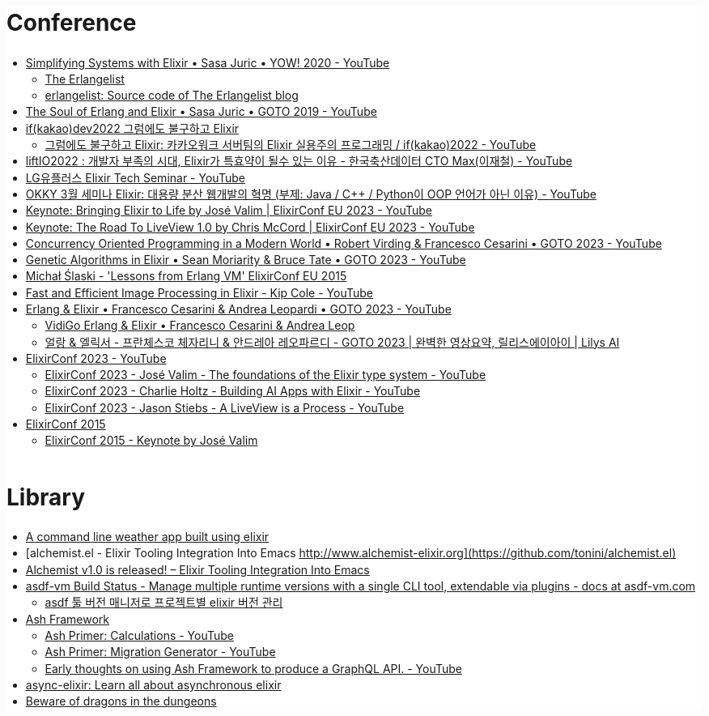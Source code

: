 # Conference
* [Simplifying Systems with Elixir • Sasa Juric • YOW! 2020 - YouTube](https://www.youtube.com/watch?v=EDfm2fVS4Bo)
  * [The Erlangelist](https://www.theerlangelist.com/)
  * [erlangelist: Source code of The Erlangelist blog](https://github.com/sasa1977/erlangelist)
* [The Soul of Erlang and Elixir • Sasa Juric • GOTO 2019 - YouTube](https://www.youtube.com/watch?v=JvBT4XBdoUE)
* [if(kakao)dev2022 그럼에도 불구하고 Elixir](https://if.kakao.com/2022/session/38)
  * [그럼에도 불구하고 Elixir: 카카오워크 서버팀의 Elixir 실용주의 프로그래밍 / if(kakao)2022 - YouTube](https://www.youtube.com/watch?v=NotXpRovDoA)
* [liftIO2022 : 개발자 부족의 시대, Elixir가 특효약이 될수 있는 이유 - 한국축산데이터 CTO Max(이재철) - YouTube](https://www.youtube.com/watch?v=lAaD-6OQSHE)
* [LG유플러스 Elixir Tech Seminar - YouTube](https://www.youtube.com/watch?v=NJqlO8ZSyJw)
* [OKKY 3월 세미나 Elixir: 대용량 분산 웹개발의 혁명 (부제: Java / C++ / Python이 OOP 언어가 아닌 이유) - YouTube](https://www.youtube.com/watch?v=Rjyf_dELAeg)
* [Keynote: Bringing Elixir to Life by José Valim | ElixirConf EU 2023 - YouTube](https://www.youtube.com/watch?v=xItzdrzY1Dc)
* [Keynote: The Road To LiveView 1.0 by Chris McCord | ElixirConf EU 2023 - YouTube](https://www.youtube.com/watch?v=FADQAnq0RpA)
* [Concurrency Oriented Programming in a Modern World • Robert Virding & Francesco Cesarini • GOTO 2023 - YouTube](https://www.youtube.com/watch?v=AvA97AB8cAA)
* [Genetic Algorithms in Elixir • Sean Moriarity & Bruce Tate • GOTO 2023 - YouTube](https://www.youtube.com/watch?v=vS1_Z4xaeqQ)
* [Michał Ślaski - 'Lessons from Erlang VM' ElixirConf EU 2015](https://www.youtube.com/watch?v=TkCftBMJyy0)
* [Fast and Efficient Image Processing in Elixir - Kip Cole - YouTube](https://www.youtube.com/watch?v=H-Psxgqoa-M)
* [Erlang & Elixir • Francesco Cesarini & Andrea Leopardi • GOTO 2023 - YouTube](https://www.youtube.com/watch?v=VFpmWaQpUag)
  * [VidiGo Erlang & Elixir • Francesco Cesarini & Andrea Leop](https://vidigo.ai/share/summary/4e0deabcb4da)
  * [얼랑 & 엘릭서 - 프란체스코 체자리니 & 안드레아 레오파르디 - GOTO 2023 | 완벽한 영상요약, 릴리스에이아이 | Lilys AI](https://lilys.ai/digest/808373)
* [ElixirConf 2023 - YouTube](https://www.youtube.com/playlist?list=PLqj39LCvnOWbHaZldxw_g02RaTQ4vQ1eY)
  * [ElixirConf 2023 - José Valim - The foundations of the Elixir type system - YouTube](https://www.youtube.com/watch?v=giYbq4HmfGA)
  * [ElixirConf 2023 - Charlie Holtz - Building AI Apps with Elixir - YouTube](https://www.youtube.com/watch?v=TfZI5-oQSqI)
  * [ElixirConf 2023 - Jason Stiebs - A LiveView is a Process - YouTube](https://www.youtube.com/watch?v=cQp_Gxh_Jv0)
* [ElixirConf 2015](http://confreaks.tv/events/elixirconf2015)
  * [ElixirConf 2015 - Keynote by José Valim](https://www.youtube.com/watch?v=9RB1JCKe3GY)

# Library
* [A command line weather app built using elixir](https://github.com/tacticiankerala/elixir-weather)
* [alchemist.el - Elixir Tooling Integration Into Emacs http://www.alchemist-elixir.org](https://github.com/tonini/alchemist.el)
* [Alchemist v1.0 is released! – Elixir Tooling Integration Into Emacs](http://erlangcentral.org/alchemist-v1-0-is-released-elixir-tooling-integration-into-emacs)
* [asdf-vm Build Status - Manage multiple runtime versions with a single CLI tool, extendable via plugins - docs at asdf-vm.com ](https://github.com/asdf-vm/asdf)
  * [asdf 툴 버전 매니저로 프로젝트별 elixir 버전 관리](http://ohyecloudy.com/pnotes/archives/asdf/)
* [Ash Framework](https://ash-hq.org/)
  * [Ash Primer: Calculations - YouTube](https://www.youtube.com/watch?v=oxaqpDlI-Hk)
  * [Ash Primer: Migration Generator - YouTube](https://www.youtube.com/watch?v=GtsL_lIis4Q)
  * [Early thoughts on using Ash Framework to produce a GraphQL API. - YouTube](https://www.youtube.com/watch?v=ZeMuXWrRq80)
* [async-elixir: Learn all about asynchronous elixir](https://github.com/Arp-G/async-elixir)
* [Beware of dragons in the dungeons](https://kevin-avignon.gitbook.io/beware-of-dragons/)